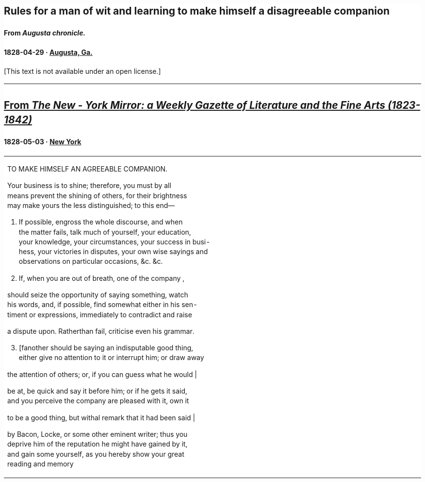 
## Rules for a man of wit and learning to make himself a disagreeable companion

#### From _Augusta chronicle._

#### 1828-04-29 &middot; [Augusta, Ga.](http://dbpedia.org/resource/Augusta%2C_Georgia)

[This text is not available under an open license.]

---

## [From _The New - York Mirror: a Weekly Gazette of Literature and the Fine Arts (1823-1842)_](https://archive.org/details/sim_new-york-mirror-a-weekly-gazette-of-literature_1828-05-03_5_43/page/n1/mode/1up?view=theater)

#### 1828-05-03 &middot; [New York](http://dbpedia.org/resource/New_York_City)

<table style="width: 100%;"><tr><td style="width: 50%">

  
TO MAKE HIMSELF AN AGREEABLE COMPANION.  
  
  
  
Your business is to shine; therefore, you must by all  
means prevent the shining of others, for their brightness  
may make yours the less distinguished; to this end—  
  
1. If possible, engross the whole discourse, and when  
the matter fails, talk much of yourself, your education,  
your knowledge, your circumstances, your success in busi-  
hess, your victories in disputes, your own wise sayings and  
observations on particular occasions, &amp;c. &amp;c.  
  
2. If, when you are out of breath, one of the company ,  
  
should seize the opportunity of saying something, watch  
his words, and, if possible, find somewhat either in his sen-  
timent or expressions, immediately to contradict and raise  
  
a dispute upon. Ratherthan fail, criticise even his grammar.  
  
3. [fanother should be saying an indisputable good thing,  
either give no attention to it or interrupt him; or draw away  
  
the attention of others; or, if you can guess what he would |  
  
be at, be quick and say it before him; or if he gets it said,  
and you perceive the company are pleased with it, own it  
  
to be a good thing, but withal remark that it had been said |  
  
by Bacon, Locke, or some other eminent writer; thus you  
deprive him of the reputation he might have gained by it,  
and gain some yourself, as you hereby show your great  
reading and memory  
  
